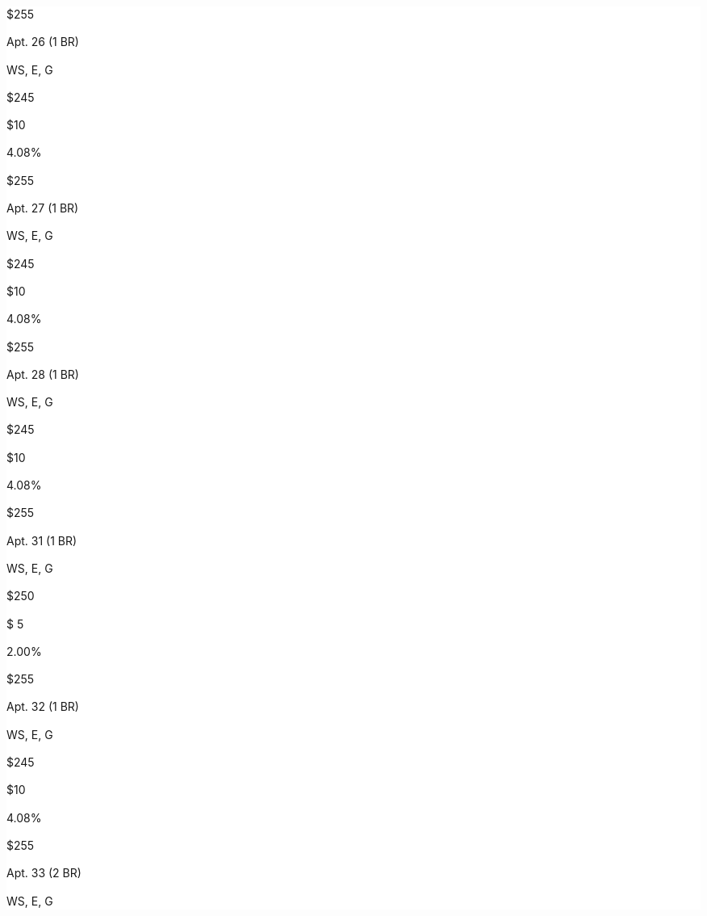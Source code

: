 $255

Apt. 26 (1 BR)

WS, E, G

$245

$10

4.08%

$255

Apt. 27 (1 BR)

WS, E, G

$245

$10

4.08%

$255

Apt. 28 (1 BR)

WS, E, G

$245

$10

4.08%

$255

Apt. 31 (1 BR)

WS, E, G

$250

$ 5

2.00%

$255

Apt. 32 (1 BR)

WS, E, G

$245

$10

4.08%

$255

Apt. 33 (2 BR)

WS, E, G
